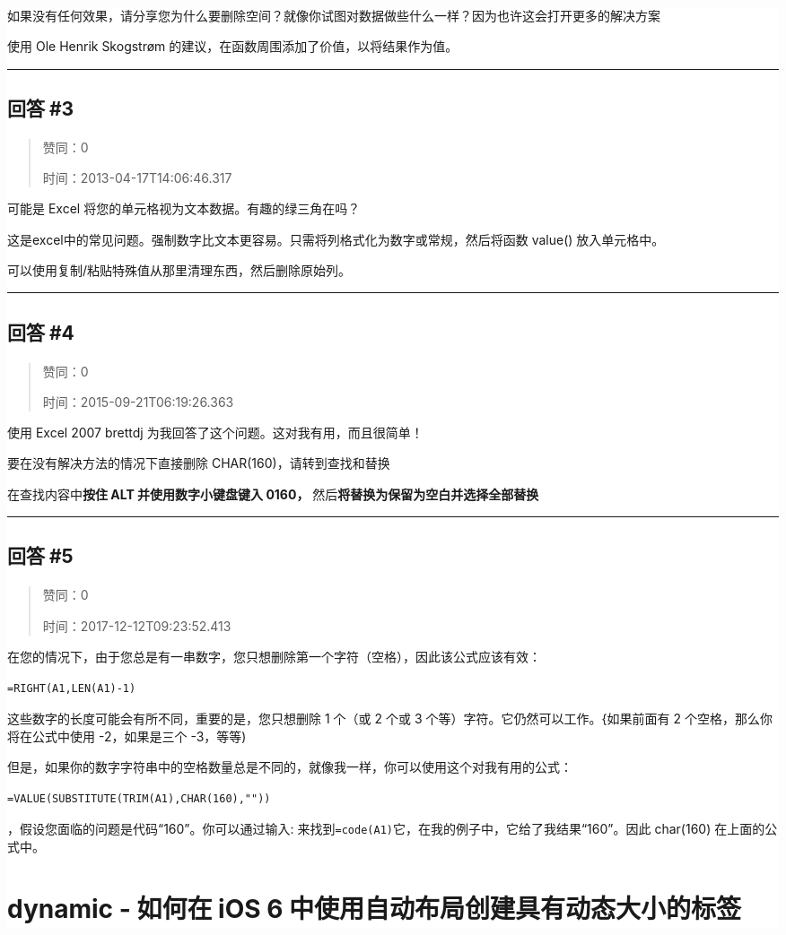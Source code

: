 如果没有任何效果，请分享您为什么要删除空间？就像你试图对数据做些什么一样？因为也许这会打开更多的解决方案

使用 Ole Henrik Skogstrøm 的建议，在函数周围添加了价值，以将结果作为值。

* * *

## 回答 #3

> 赞同：0
> 
> 时间：2013-04-17T14:06:46.317

可能是 Excel 将您的单元格视为文本数据。有趣的绿三角在吗？

这是excel中的常见问题。强制数字比文本更容易。只需将列格式化为数字或常规，然后将函数 value() 放入单元格中。

可以使用复制/粘贴特殊值从那里清理东西，然后删除原始列。

* * *

## 回答 #4

> 赞同：0
> 
> 时间：2015-09-21T06:19:26.363

使用 Excel 2007 brettdj 为我回答了这个问题。这对我有用，而且很简单！

要在没有解决方法的情况下直接删除 CHAR(160)，请转到查找和替换

在查找内容中**按住 ALT 并使用数字小键盘键入 0160，** 然后**将替换为保留为空白并选择全部替换**

* * *

## 回答 #5

> 赞同：0
> 
> 时间：2017-12-12T09:23:52.413

在您的情况下，由于您总是有一串数字，您只想删除第一个字符（空格），因此该公式应该有效：

```
=RIGHT(A1,LEN(A1)-1) 
```

这些数字的长度可能会有所不同，重要的是，您只想删除 1 个（或 2 个或 3 个等）字符。它仍然可以工作。{如果前面有 2 个空格，那么你将在公式中使用 -2，如果是三个 -3，等等)

但是，如果你的数字字符串中的空格数量总是不同的，就像我一样，你可以使用这个对我有用的公式：

```
=VALUE(SUBSTITUTE(TRIM(A1),CHAR(160),"")) 
```

，假设您面临的问题是代码“160”。你可以通过输入: 来找到`=code(A1)`它，在我的例子中，它给了我结果“160”。因此 char(160) 在上面的公式中。

# dynamic - 如何在 iOS 6 中使用自动布局创建具有动态大小的标签
